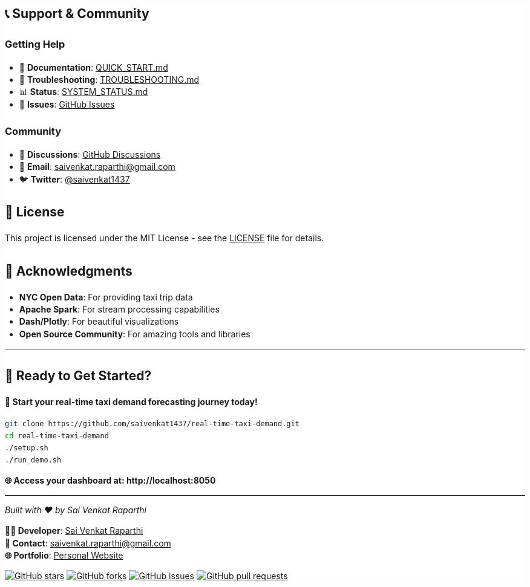 ## 📞 **Support & Community**

### **Getting Help**
- 📖 **Documentation**: [QUICK_START.md](QUICK_START.md)
- 🔧 **Troubleshooting**: [TROUBLESHOOTING.md](TROUBLESHOOTING.md)
- 📊 **Status**: [SYSTEM_STATUS.md](SYSTEM_STATUS.md)
- 🐛 **Issues**: [GitHub Issues](https://github.com/saivenkat1437/real-time-taxi-demand/issues)

### **Community**
- 💬 **Discussions**: [GitHub Discussions](https://github.com/saivenkat1437/real-time-taxi-demand/discussions)
- 📧 **Email**: saivenkat.raparthi@gmail.com
- 🐦 **Twitter**: [@saivenkat1437](https://twitter.com/saivenkat1437)

## 📄 **License**

This project is licensed under the MIT License - see the [LICENSE](LICENSE) file for details.

## 🙏 **Acknowledgments**

- **NYC Open Data**: For providing taxi trip data
- **Apache Spark**: For stream processing capabilities
- **Dash/Plotly**: For beautiful visualizations
- **Open Source Community**: For amazing tools and libraries

---

## 🎉 **Ready to Get Started?**

**🚀 Start your real-time taxi demand forecasting journey today!**

```bash
git clone https://github.com/saivenkat1437/real-time-taxi-demand.git
cd real-time-taxi-demand
./setup.sh
./run_demo.sh
```

**🌐 Access your dashboard at: http://localhost:8050**

---

*Built with ❤️ by Sai Venkat Raparthi*

**👨‍💻 Developer**: [Sai Venkat Raparthi](https://github.com/saivenkat1437)  
**📧 Contact**: saivenkat.raparthi@gmail.com  
**🌐 Portfolio**: [Personal Website](https://saivenkat1437.github.io)

[![GitHub stars](https://img.shields.io/github/stars/saivenkat1437/real-time-taxi-demand.svg?style=social&label=Star)](https://github.com/saivenkat1437/real-time-taxi-demand)
[![GitHub forks](https://img.shields.io/github/forks/saivenkat1437/real-time-taxi-demand.svg?style=social&label=Fork)](https://github.com/saivenkat1437/real-time-taxi-demand/fork)
[![GitHub issues](https://img.shields.io/github/issues/saivenkat1437/real-time-taxi-demand.svg)](https://github.com/saivenkat1437/real-time-taxi-demand/issues)
[![GitHub pull requests](https://img.shields.io/github/issues-pr/saivenkat1437/real-time-taxi-demand.svg)](https://github.com/saivenkat1437/real-time-taxi-demand/pulls) 